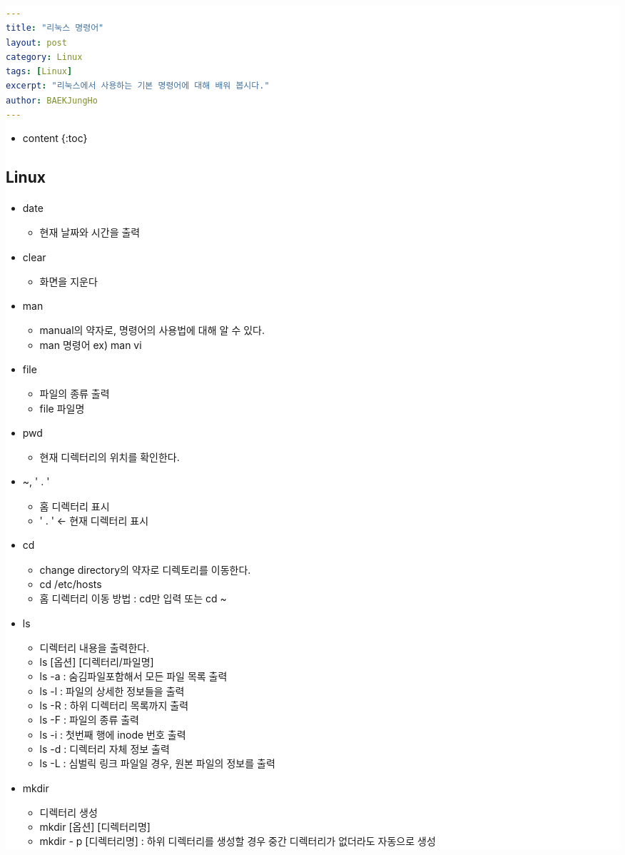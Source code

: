 ```yaml
---
title: "리눅스 명령어"
layout: post
category: Linux
tags: [Linux]
excerpt: "리눅스에서 사용하는 기본 명령어에 대해 배워 봅시다."
author: BAEKJungHo
---
```


* content
{:toc}

## Linux

  - date
    - 현재 날짜와 시간을 출력

  - clear
    - 화면을 지운다

  - man
    - manual의 약자로, 명령어의 사용법에 대해 알 수 있다.
    - man 명령어 ex) man vi

  - file
    - 파일의 종류 출력
    - file 파일명

  - pwd
    - 현재 디렉터리의 위치를 확인한다.

  - ~, ' . '
    - 홈 디렉터리 표시
    - ' . ' ← 현재 디렉터리 표시

  - cd
    - change directory의 약자로 디렉토리를 이동한다.
    - cd /etc/hosts
    - 홈 디렉터리 이동 방법 : cd만 입력 또는 cd ~

  - ls
    - 디렉터리 내용을 출력한다.
    - ls [옵션] [디렉터리/파일명]
    - ls -a : 숨김파일포함해서 모든 파일 목록 출력
    - ls -l : 파일의 상세한 정보들을 출력
    - ls -R : 하위 디렉터리 목록까지 출력
    - ls -F : 파일의 종류 출력
    - ls -i : 첫번째 행에 inode 번호 출력
    - ls -d : 디렉터리 자체 정보 출력
    - ls -L : 심벌릭 링크 파일일 경우, 원본 파일의 정보를 출력

  - mkdir
    - 디렉터리 생성
    - mkdir [옵션] [디렉터리명]
    - mkdir - p [디렉터리명] : 하위 디렉터리를 생성할 경우 중간 디렉터리가 없더라도 자동으로 생성
